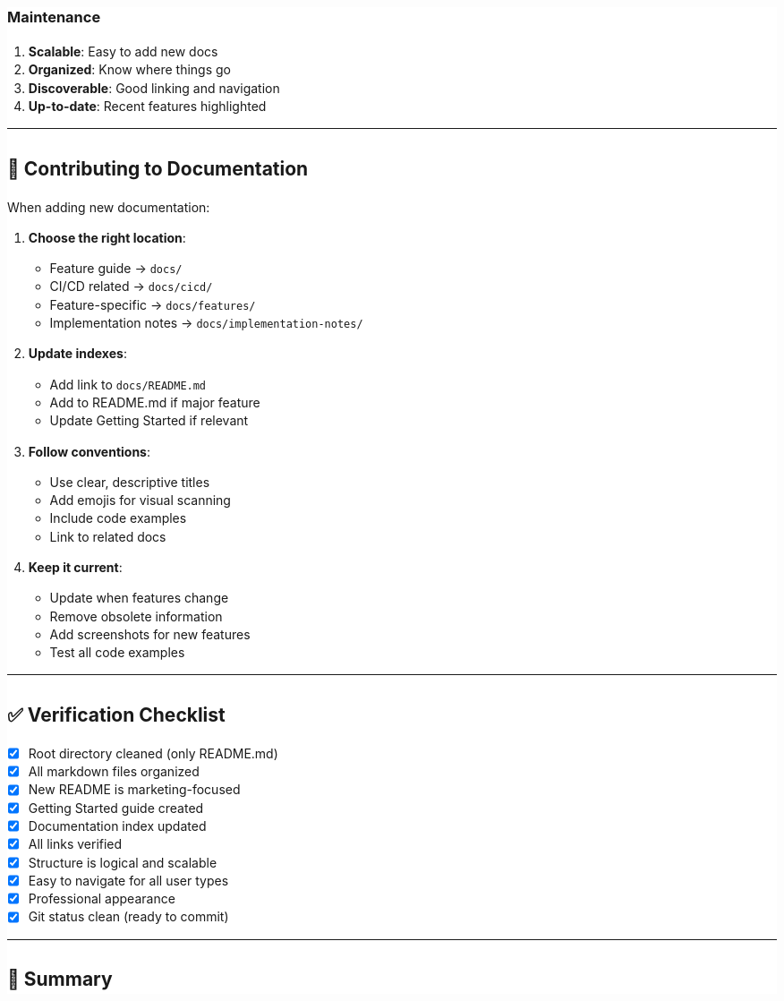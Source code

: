 ### Maintenance
1. **Scalable**: Easy to add new docs
2. **Organized**: Know where things go
3. **Discoverable**: Good linking and navigation
4. **Up-to-date**: Recent features highlighted

---

## 🤝 Contributing to Documentation

When adding new documentation:

1. **Choose the right location**:
   - Feature guide → `docs/`
   - CI/CD related → `docs/cicd/`
   - Feature-specific → `docs/features/`
   - Implementation notes → `docs/implementation-notes/`

2. **Update indexes**:
   - Add link to `docs/README.md`
   - Add to README.md if major feature
   - Update Getting Started if relevant

3. **Follow conventions**:
   - Use clear, descriptive titles
   - Add emojis for visual scanning
   - Include code examples
   - Link to related docs

4. **Keep it current**:
   - Update when features change
   - Remove obsolete information
   - Add screenshots for new features
   - Test all code examples

---

## ✅ Verification Checklist

- [x] Root directory cleaned (only README.md)
- [x] All markdown files organized
- [x] New README is marketing-focused
- [x] Getting Started guide created
- [x] Documentation index updated
- [x] All links verified
- [x] Structure is logical and scalable
- [x] Easy to navigate for all user types
- [x] Professional appearance
- [x] Git status clean (ready to commit)

---

## 🎉 Summary
